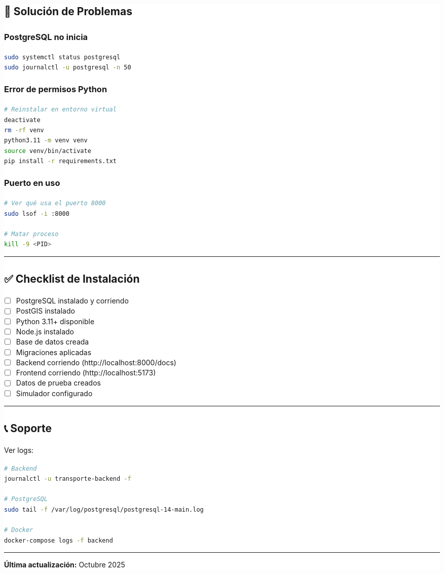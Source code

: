 
## 🐛 Solución de Problemas

### PostgreSQL no inicia

```bash
sudo systemctl status postgresql
sudo journalctl -u postgresql -n 50
```

### Error de permisos Python

```bash
# Reinstalar en entorno virtual
deactivate
rm -rf venv
python3.11 -m venv venv
source venv/bin/activate
pip install -r requirements.txt
```

### Puerto en uso

```bash
# Ver qué usa el puerto 8000
sudo lsof -i :8000

# Matar proceso
kill -9 <PID>
```

---

## ✅ Checklist de Instalación

- [ ] PostgreSQL instalado y corriendo
- [ ] PostGIS instalado
- [ ] Python 3.11+ disponible
- [ ] Node.js instalado
- [ ] Base de datos creada
- [ ] Migraciones aplicadas
- [ ] Backend corriendo (http://localhost:8000/docs)
- [ ] Frontend corriendo (http://localhost:5173)
- [ ] Datos de prueba creados
- [ ] Simulador configurado

---

## 📞 Soporte

Ver logs:

```bash
# Backend
journalctl -u transporte-backend -f

# PostgreSQL
sudo tail -f /var/log/postgresql/postgresql-14-main.log

# Docker
docker-compose logs -f backend
```

---

**Última actualización:** Octubre 2025
